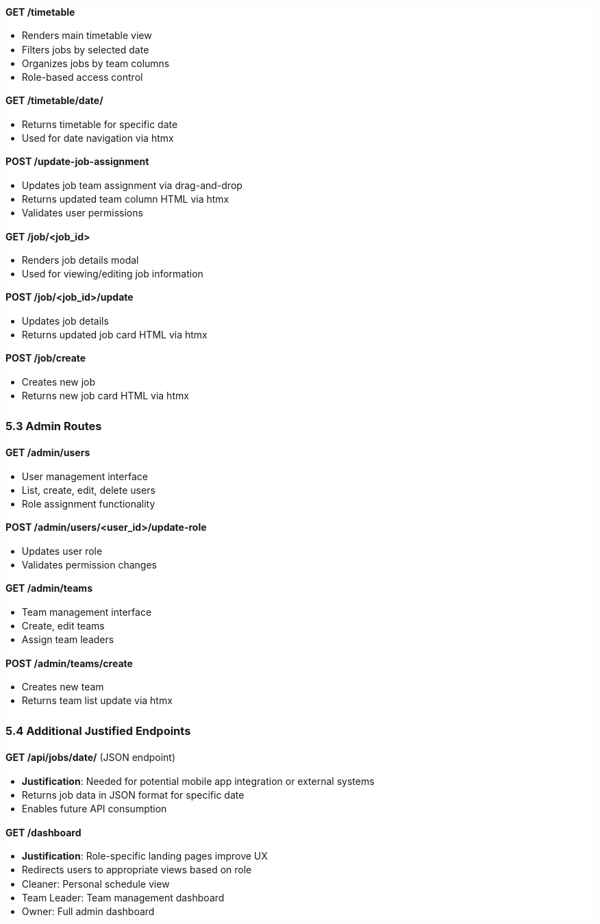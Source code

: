 **GET /timetable**
- Renders main timetable view
- Filters jobs by selected date
- Organizes jobs by team columns
- Role-based access control

**GET /timetable/date/<date>**
- Returns timetable for specific date
- Used for date navigation via htmx

**POST /update-job-assignment**
- Updates job team assignment via drag-and-drop
- Returns updated team column HTML via htmx
- Validates user permissions

**GET /job/<job_id>**
- Renders job details modal
- Used for viewing/editing job information

**POST /job/<job_id>/update**
- Updates job details
- Returns updated job card HTML via htmx

**POST /job/create**
- Creates new job
- Returns new job card HTML via htmx

### 5.3 Admin Routes

**GET /admin/users**
- User management interface
- List, create, edit, delete users
- Role assignment functionality

**POST /admin/users/<user_id>/update-role**
- Updates user role
- Validates permission changes

**GET /admin/teams**
- Team management interface
- Create, edit teams
- Assign team leaders

**POST /admin/teams/create**
- Creates new team
- Returns team list update via htmx

### 5.4 Additional Justified Endpoints

**GET /api/jobs/date/<date>** (JSON endpoint)
- **Justification**: Needed for potential mobile app integration or external systems
- Returns job data in JSON format for specific date
- Enables future API consumption

**GET /dashboard**
- **Justification**: Role-specific landing pages improve UX
- Redirects users to appropriate views based on role
- Cleaner: Personal schedule view
- Team Leader: Team management dashboard
- Owner: Full admin dashboard
